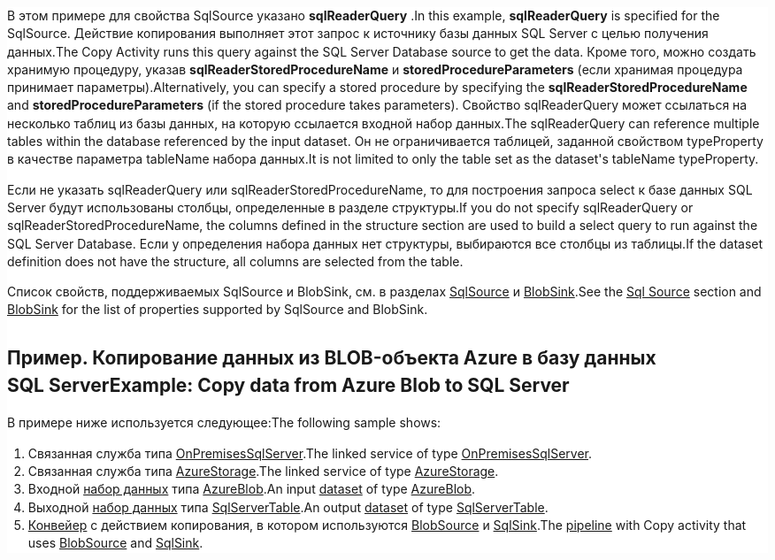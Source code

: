 <span data-ttu-id="89b65-290">В этом примере для свойства SqlSource указано **sqlReaderQuery** .</span><span class="sxs-lookup"><span data-stu-id="89b65-290">In this example, **sqlReaderQuery** is specified for the SqlSource.</span></span> <span data-ttu-id="89b65-291">Действие копирования выполняет этот запрос к источнику базы данных SQL Server с целью получения данных.</span><span class="sxs-lookup"><span data-stu-id="89b65-291">The Copy Activity runs this query against the SQL Server Database source to get the data.</span></span> <span data-ttu-id="89b65-292">Кроме того, можно создать хранимую процедуру, указав **sqlReaderStoredProcedureName** и **storedProcedureParameters** (если хранимая процедура принимает параметры).</span><span class="sxs-lookup"><span data-stu-id="89b65-292">Alternatively, you can specify a stored procedure by specifying the **sqlReaderStoredProcedureName** and **storedProcedureParameters** (if the stored procedure takes parameters).</span></span> <span data-ttu-id="89b65-293">Свойство sqlReaderQuery может ссылаться на несколько таблиц из базы данных, на которую ссылается входной набор данных.</span><span class="sxs-lookup"><span data-stu-id="89b65-293">The sqlReaderQuery can reference multiple tables within the database referenced by the input dataset.</span></span> <span data-ttu-id="89b65-294">Он не ограничивается таблицей, заданной свойством typeProperty в качестве параметра tableName набора данных.</span><span class="sxs-lookup"><span data-stu-id="89b65-294">It is not limited to only the table set as the dataset's tableName typeProperty.</span></span>

<span data-ttu-id="89b65-295">Если не указать sqlReaderQuery или sqlReaderStoredProcedureName, то для построения запроса select к базе данных SQL Server будут использованы столбцы, определенные в разделе структуры.</span><span class="sxs-lookup"><span data-stu-id="89b65-295">If you do not specify sqlReaderQuery or sqlReaderStoredProcedureName, the columns defined in the structure section are used to build a select query to run against the SQL Server Database.</span></span> <span data-ttu-id="89b65-296">Если у определения набора данных нет структуры, выбираются все столбцы из таблицы.</span><span class="sxs-lookup"><span data-stu-id="89b65-296">If the dataset definition does not have the structure, all columns are selected from the table.</span></span>

<span data-ttu-id="89b65-297">Список свойств, поддерживаемых SqlSource и BlobSink, см. в разделах [SqlSource](#sqlsource) и [BlobSink](data-factory-azure-blob-connector.md#copy-activity-properties).</span><span class="sxs-lookup"><span data-stu-id="89b65-297">See the [Sql Source](#sqlsource) section and [BlobSink](data-factory-azure-blob-connector.md#copy-activity-properties) for the list of properties supported by SqlSource and BlobSink.</span></span>

## <a name="example-copy-data-from-azure-blob-to-sql-server"></a><span data-ttu-id="89b65-298">Пример. Копирование данных из BLOB-объекта Azure в базу данных SQL Server</span><span class="sxs-lookup"><span data-stu-id="89b65-298">Example: Copy data from Azure Blob to SQL Server</span></span>
<span data-ttu-id="89b65-299">В примере ниже используется следующее:</span><span class="sxs-lookup"><span data-stu-id="89b65-299">The following sample shows:</span></span>

1. <span data-ttu-id="89b65-300">Связанная служба типа [OnPremisesSqlServer](#linked-service-properties).</span><span class="sxs-lookup"><span data-stu-id="89b65-300">The linked service of type [OnPremisesSqlServer](#linked-service-properties).</span></span>
2. <span data-ttu-id="89b65-301">Связанная служба типа [AzureStorage](data-factory-azure-blob-connector.md#linked-service-properties).</span><span class="sxs-lookup"><span data-stu-id="89b65-301">The linked service of type [AzureStorage](data-factory-azure-blob-connector.md#linked-service-properties).</span></span>
3. <span data-ttu-id="89b65-302">Входной [набор данных](data-factory-create-datasets.md) типа [AzureBlob](data-factory-azure-blob-connector.md#dataset-properties).</span><span class="sxs-lookup"><span data-stu-id="89b65-302">An input [dataset](data-factory-create-datasets.md) of type [AzureBlob](data-factory-azure-blob-connector.md#dataset-properties).</span></span>
4. <span data-ttu-id="89b65-303">Выходной [набор данных](data-factory-create-datasets.md) типа [SqlServerTable](data-factory-sqlserver-connector.md#dataset-properties).</span><span class="sxs-lookup"><span data-stu-id="89b65-303">An output [dataset](data-factory-create-datasets.md) of type [SqlServerTable](data-factory-sqlserver-connector.md#dataset-properties).</span></span>
5. <span data-ttu-id="89b65-304">[Конвейер](data-factory-create-pipelines.md) с действием копирования, в котором используются [BlobSource](data-factory-azure-blob-connector.md#copy-activity-properties) и [SqlSink](#sql-server-copy-activity-type-properties).</span><span class="sxs-lookup"><span data-stu-id="89b65-304">The [pipeline](data-factory-create-pipelines.md) with Copy activity that uses [BlobSource](data-factory-azure-blob-connector.md#copy-activity-properties) and [SqlSink](#sql-server-copy-activity-type-properties).</span></span>

